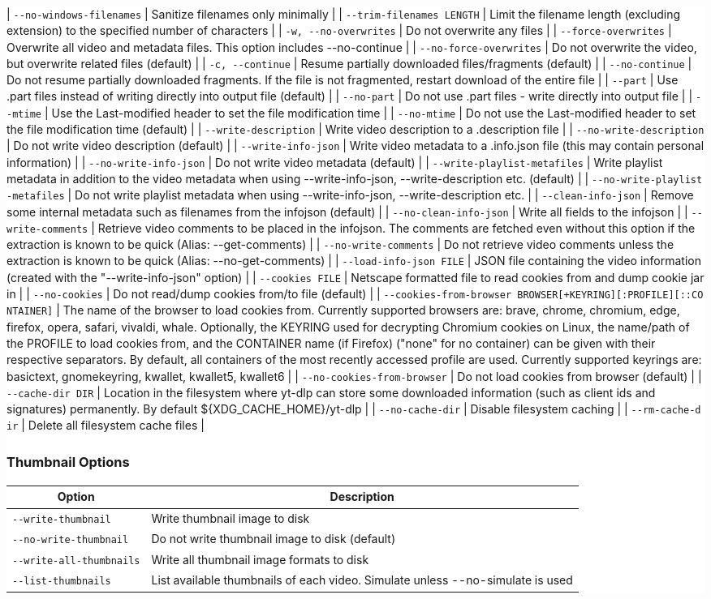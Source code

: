 | `--no-windows-filenames` | Sanitize filenames only minimally |
| `--trim-filenames LENGTH` | Limit the filename length (excluding extension) to the specified number of characters |
| `-w, --no-overwrites` | Do not overwrite any files |
| `--force-overwrites` | Overwrite all video and metadata files. This option includes --no-continue |
| `--no-force-overwrites` | Do not overwrite the video, but overwrite related files (default) |
| `-c, --continue` | Resume partially downloaded files/fragments (default) |
| `--no-continue` | Do not resume partially downloaded fragments. If the file is not fragmented, restart download of the entire file |
| `--part` | Use .part files instead of writing directly into output file (default) |
| `--no-part` | Do not use .part files - write directly into output file |
| `--mtime` | Use the Last-modified header to set the file modification time |
| `--no-mtime` | Do not use the Last-modified header to set the file modification time (default) |
| `--write-description` | Write video description to a .description file |
| `--no-write-description` | Do not write video description (default) |
| `--write-info-json` | Write video metadata to a .info.json file (this may contain personal information) |
| `--no-write-info-json` | Do not write video metadata (default) |
| `--write-playlist-metafiles` | Write playlist metadata in addition to the video metadata when using --write-info-json, --write-description etc. (default) |
| `--no-write-playlist-metafiles` | Do not write playlist metadata when using --write-info-json, --write-description etc. |
| `--clean-info-json` | Remove some internal metadata such as filenames from the infojson (default) |
| `--no-clean-info-json` | Write all fields to the infojson |
| `--write-comments` | Retrieve video comments to be placed in the infojson. The comments are fetched even without this option if the extraction is known to be quick (Alias: --get-comments) |
| `--no-write-comments` | Do not retrieve video comments unless the extraction is known to be quick (Alias: --no-get-comments) |
| `--load-info-json FILE` | JSON file containing the video information (created with the "--write-info-json" option) |
| `--cookies FILE` | Netscape formatted file to read cookies from and dump cookie jar in |
| `--no-cookies` | Do not read/dump cookies from/to file (default) |
| `--cookies-from-browser BROWSER[+KEYRING][:PROFILE][::CONTAINER]` | The name of the browser to load cookies from. Currently supported browsers are: brave, chrome, chromium, edge, firefox, opera, safari, vivaldi, whale. Optionally, the KEYRING used for decrypting Chromium cookies on Linux, the name/path of the PROFILE to load cookies from, and the CONTAINER name (if Firefox) ("none" for no container) can be given with their respective separators. By default, all containers of the most recently accessed profile are used. Currently supported keyrings are: basictext, gnomekeyring, kwallet, kwallet5, kwallet6 |
| `--no-cookies-from-browser` | Do not load cookies from browser (default) |
| `--cache-dir DIR` | Location in the filesystem where yt-dlp can store some downloaded information (such as client ids and signatures) permanently. By default ${XDG_CACHE_HOME}/yt-dlp |
| `--no-cache-dir` | Disable filesystem caching |
| `--rm-cache-dir` | Delete all filesystem cache files |

### Thumbnail Options
| Option | Description |
|--------|-------------|
| `--write-thumbnail` | Write thumbnail image to disk |
| `--no-write-thumbnail` | Do not write thumbnail image to disk (default) |
| `--write-all-thumbnails` | Write all thumbnail image formats to disk |
| `--list-thumbnails` | List available thumbnails of each video. Simulate unless --no-simulate is used |
